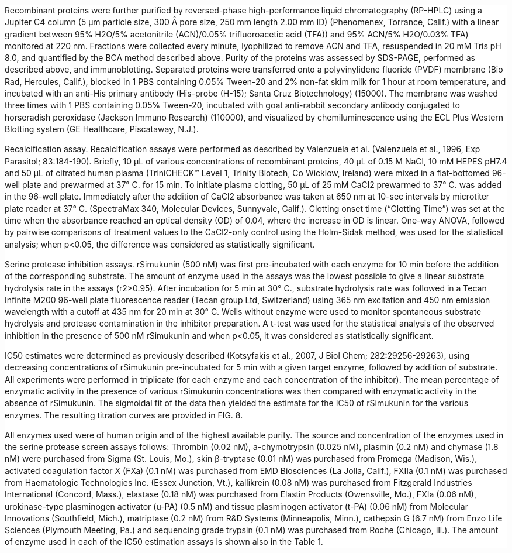 Recombinant proteins were further purified by reversed-phase high-performance liquid chromatography (RP-HPLC) using a Jupiter C4 column (5 μm particle size, 300 Å pore size, 250 mm length 2.00 mm ID) (Phenomenex, Torrance, Calif.) with a linear gradient between 95% H2O/5% acetonitrile (ACN)/0.05% trifluoroacetic acid (TFA)) and 95% ACN/5% H2O/0.03% TFA) monitored at 220 nm. Fractions were collected every minute, lyophilized to remove ACN and TFA, resuspended in 20 mM Tris pH 8.0, and quantified by the BCA method described above. Purity of the proteins was assessed by SDS-PAGE, performed as described above, and immunoblotting. Separated proteins were transferred onto a polyvinylidene fluoride (PVDF) membrane (Bio Rad, Hercules, Calif.), blocked in 1 PBS containing 0.05% Tween-20 and 2% non-fat skim milk for 1 hour at room temperature, and incubated with an anti-His primary antibody (His-probe (H-15); Santa Cruz Biotechnology) (15000). The membrane was washed three times with 1 PBS containing 0.05% Tween-20, incubated with goat anti-rabbit secondary antibody conjugated to horseradish peroxidase (Jackson Immuno Research) (110000), and visualized by chemiluminescence using the ECL Plus Western Blotting system (GE Healthcare, Piscataway, N.J.).

Recalcification assay. Recalcification assays were performed as described by Valenzuela et al. (Valenzuela et al., 1996, Exp Parasitol; 83:184-190). Briefly, 10 μL of various concentrations of recombinant proteins, 40 μL of 0.15 M NaCl, 10 mM HEPES pH7.4 and 50 μL of citrated human plasma (TriniCHECK™ Level 1, Trinity Biotech, Co Wicklow, Ireland) were mixed in a flat-bottomed 96-well plate and prewarmed at 37° C. for 15 min. To initiate plasma clotting, 50 μL of 25 mM CaCl2 prewarmed to 37° C. was added in the 96-well plate. Immediately after the addition of CaCl2 absorbance was taken at 650 nm at 10-sec intervals by microtiter plate reader at 37° C. (SpectraMax 340, Molecular Devices, Sunnyvale, Calif.). Clotting onset time (“Clotting Time”) was set at the time when the absorbance reached an optical density (OD) of 0.04, where the increase in OD is linear. One-way ANOVA, followed by pairwise comparisons of treatment values to the CaCl2-only control using the Holm-Sidak method, was used for the statistical analysis; when p<0.05, the difference was considered as statistically significant.

Serine protease inhibition assays. rSimukunin (500 nM) was first pre-incubated with each enzyme for 10 min before the addition of the corresponding substrate. The amount of enzyme used in the assays was the lowest possible to give a linear substrate hydrolysis rate in the assays (r2>0.95). After incubation for 5 min at 30° C., substrate hydrolysis rate was followed in a Tecan Infinite M200 96-well plate fluorescence reader (Tecan group Ltd, Switzerland) using 365 nm excitation and 450 nm emission wavelength with a cutoff at 435 nm for 20 min at 30° C. Wells without enzyme were used to monitor spontaneous substrate hydrolysis and protease contamination in the inhibitor preparation. A t-test was used for the statistical analysis of the observed inhibition in the presence of 500 nM rSimukunin and when p<0.05, it was considered as statistically significant.

IC50 estimates were determined as previously described (Kotsyfakis et al., 2007, J Biol Chem; 282:29256-29263), using decreasing concentrations of rSimukunin pre-incubated for 5 min with a given target enzyme, followed by addition of substrate. All experiments were performed in triplicate (for each enzyme and each concentration of the inhibitor). The mean percentage of enzymatic activity in the presence of various rSimukunin concentrations was then compared with enzymatic activity in the absence of rSimukunin. The sigmoidal fit of the data then yielded the estimate for the IC50 of rSimukunin for the various enzymes. The resulting titration curves are provided in FIG. 8.

All enzymes used were of human origin and of the highest available purity. The source and concentration of the enzymes used in the serine protease screen assays follows: Thrombin (0.02 nM), a-chymotrypsin (0.025 nM), plasmin (0.2 nM) and chymase (1.8 nM) were purchased from Sigma (St. Louis, Mo.), skin β-tryptase (0.01 nM) was purchased from Promega (Madison, Wis.), activated coagulation factor X (FXa) (0.1 nM) was purchased from EMD Biosciences (La Jolla, Calif.), FXIIa (0.1 nM) was purchased from Haematologic Technologies Inc. (Essex Junction, Vt.), kallikrein (0.08 nM) was purchased from Fitzgerald Industries International (Concord, Mass.), elastase (0.18 nM) was purchased from Elastin Products (Owensville, Mo.), FXIa (0.06 nM), urokinase-type plasminogen activator (u-PA) (0.5 nM) and tissue plasminogen activator (t-PA) (0.06 nM) from Molecular Innovations (Southfield, Mich.), matriptase (0.2 nM) from R&D Systems (Minneapolis, Minn.), cathepsin G (6.7 nM) from Enzo Life Sciences (Plymouth Meeting, Pa.) and sequencing grade trypsin (0.1 nM) was purchased from Roche (Chicago, Ill.). The amount of enzyme used in each of the IC50 estimation assays is shown also in the Table 1.
